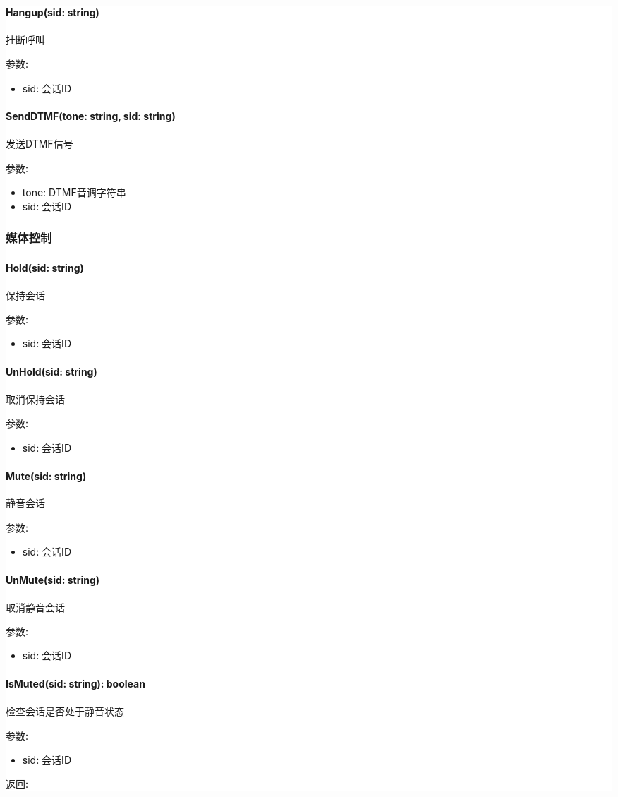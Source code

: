 #### Hangup(sid: string)

挂断呼叫

参数:

- sid: 会话ID

#### SendDTMF(tone: string, sid: string)

发送DTMF信号

参数:

- tone: DTMF音调字符串
- sid: 会话ID

### 媒体控制

#### Hold(sid: string)

保持会话

参数:

- sid: 会话ID

#### UnHold(sid: string)

取消保持会话

参数:

- sid: 会话ID

#### Mute(sid: string)

静音会话

参数:

- sid: 会话ID

#### UnMute(sid: string)

取消静音会话

参数:

- sid: 会话ID

#### IsMuted(sid: string): boolean

检查会话是否处于静音状态

参数:

- sid: 会话ID

返回:
